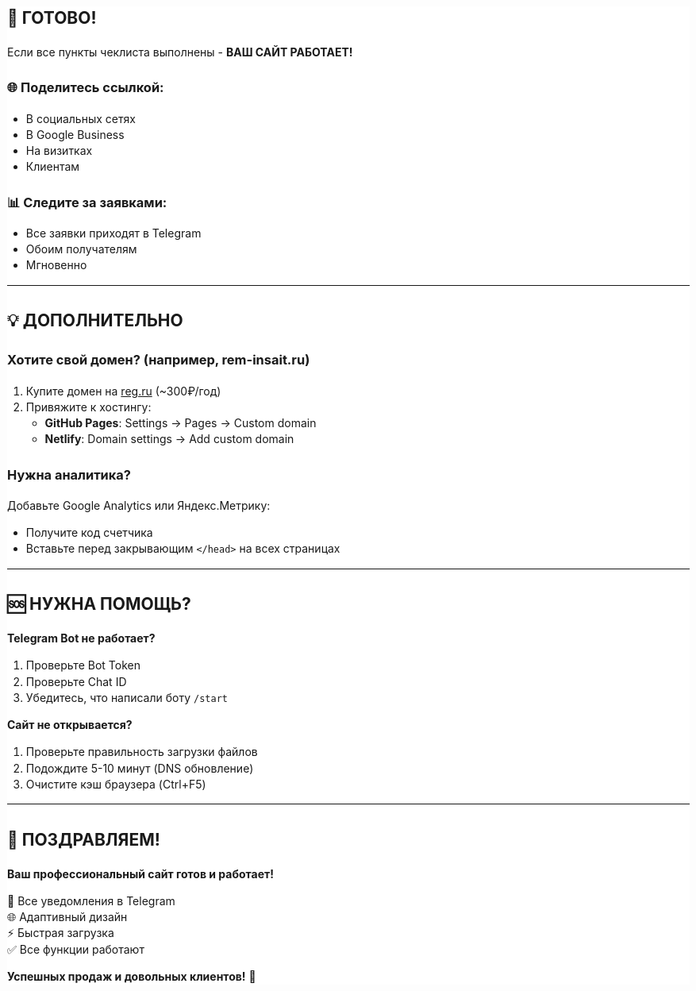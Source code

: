
## 🎉 ГОТОВО!

Если все пункты чеклиста выполнены - **ВАШ САЙТ РАБОТАЕТ!**

### 🌐 **Поделитесь ссылкой:**
- В социальных сетях
- В Google Business
- На визитках
- Клиентам

### 📊 **Следите за заявками:**
- Все заявки приходят в Telegram
- Обоим получателям
- Мгновенно

---

## 💡 ДОПОЛНИТЕЛЬНО

### **Хотите свой домен?** (например, rem-insait.ru)

1. Купите домен на [reg.ru](https://www.reg.ru/) (~300₽/год)
2. Привяжите к хостингу:
   - **GitHub Pages**: Settings → Pages → Custom domain
   - **Netlify**: Domain settings → Add custom domain

### **Нужна аналитика?**

Добавьте Google Analytics или Яндекс.Метрику:
- Получите код счетчика
- Вставьте перед закрывающим `</head>` на всех страницах

---

## 🆘 НУЖНА ПОМОЩЬ?

**Telegram Bot не работает?**
1. Проверьте Bot Token
2. Проверьте Chat ID
3. Убедитесь, что написали боту `/start`

**Сайт не открывается?**
1. Проверьте правильность загрузки файлов
2. Подождите 5-10 минут (DNS обновление)
3. Очистите кэш браузера (Ctrl+F5)

---

## 🎊 ПОЗДРАВЛЯЕМ!

**Ваш профессиональный сайт готов и работает!**

📱 Все уведомления в Telegram  
🌐 Адаптивный дизайн  
⚡ Быстрая загрузка  
✅ Все функции работают  

**Успешных продаж и довольных клиентов!** 🚀

